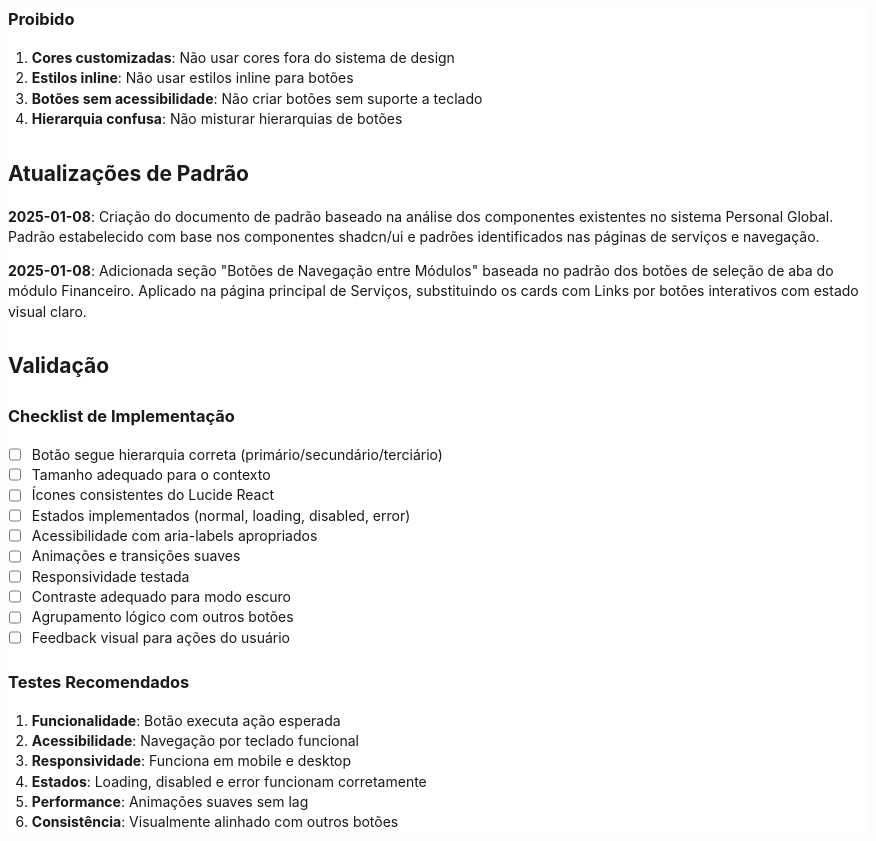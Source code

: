 ### **Proibido**
1. **Cores customizadas**: Não usar cores fora do sistema de design
2. **Estilos inline**: Não usar estilos inline para botões
3. **Botões sem acessibilidade**: Não criar botões sem suporte a teclado
4. **Hierarquia confusa**: Não misturar hierarquias de botões

## Atualizações de Padrão

**2025-01-08**: Criação do documento de padrão baseado na análise dos componentes existentes no sistema Personal Global. Padrão estabelecido com base nos componentes shadcn/ui e padrões identificados nas páginas de serviços e navegação.

**2025-01-08**: Adicionada seção "Botões de Navegação entre Módulos" baseada no padrão dos botões de seleção de aba do módulo Financeiro. Aplicado na página principal de Serviços, substituindo os cards com Links por botões interativos com estado visual claro.

## Validação

### **Checklist de Implementação**
- [ ] Botão segue hierarquia correta (primário/secundário/terciário)
- [ ] Tamanho adequado para o contexto
- [ ] Ícones consistentes do Lucide React
- [ ] Estados implementados (normal, loading, disabled, error)
- [ ] Acessibilidade com aria-labels apropriados
- [ ] Animações e transições suaves
- [ ] Responsividade testada
- [ ] Contraste adequado para modo escuro
- [ ] Agrupamento lógico com outros botões
- [ ] Feedback visual para ações do usuário

### **Testes Recomendados**
1. **Funcionalidade**: Botão executa ação esperada
2. **Acessibilidade**: Navegação por teclado funcional
3. **Responsividade**: Funciona em mobile e desktop
4. **Estados**: Loading, disabled e error funcionam corretamente
5. **Performance**: Animações suaves sem lag
6. **Consistência**: Visualmente alinhado com outros botões
